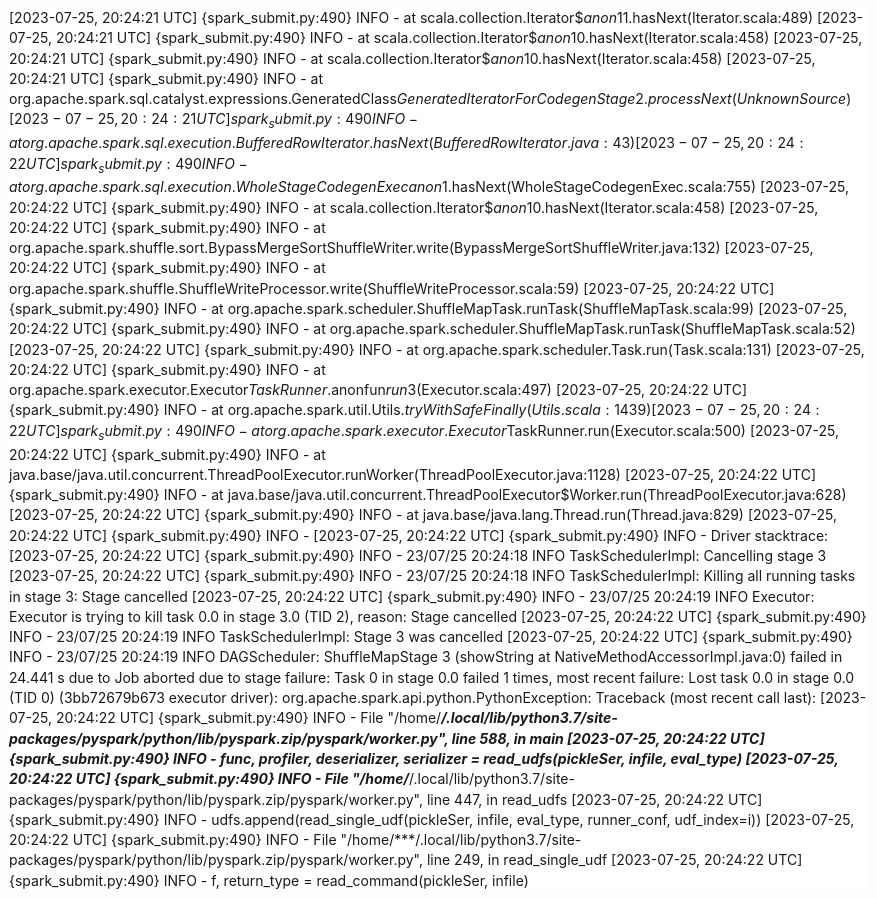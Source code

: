 [2023-07-25, 20:24:21 UTC] {spark_submit.py:490} INFO - at scala.collection.Iterator$$anon$11.hasNext(Iterator.scala:489)
[2023-07-25, 20:24:21 UTC] {spark_submit.py:490} INFO - at scala.collection.Iterator$$anon$10.hasNext(Iterator.scala:458)
[2023-07-25, 20:24:21 UTC] {spark_submit.py:490} INFO - at scala.collection.Iterator$$anon$10.hasNext(Iterator.scala:458)
[2023-07-25, 20:24:21 UTC] {spark_submit.py:490} INFO - at org.apache.spark.sql.catalyst.expressions.GeneratedClass$GeneratedIteratorForCodegenStage2.processNext(Unknown Source)
[2023-07-25, 20:24:21 UTC] {spark_submit.py:490} INFO - at org.apache.spark.sql.execution.BufferedRowIterator.hasNext(BufferedRowIterator.java:43)
[2023-07-25, 20:24:22 UTC] {spark_submit.py:490} INFO - at org.apache.spark.sql.execution.WholeStageCodegenExec$$anon$1.hasNext(WholeStageCodegenExec.scala:755)
[2023-07-25, 20:24:22 UTC] {spark_submit.py:490} INFO - at scala.collection.Iterator$$anon$10.hasNext(Iterator.scala:458)
[2023-07-25, 20:24:22 UTC] {spark_submit.py:490} INFO - at org.apache.spark.shuffle.sort.BypassMergeSortShuffleWriter.write(BypassMergeSortShuffleWriter.java:132)
[2023-07-25, 20:24:22 UTC] {spark_submit.py:490} INFO - at org.apache.spark.shuffle.ShuffleWriteProcessor.write(ShuffleWriteProcessor.scala:59)
[2023-07-25, 20:24:22 UTC] {spark_submit.py:490} INFO - at org.apache.spark.scheduler.ShuffleMapTask.runTask(ShuffleMapTask.scala:99)
[2023-07-25, 20:24:22 UTC] {spark_submit.py:490} INFO - at org.apache.spark.scheduler.ShuffleMapTask.runTask(ShuffleMapTask.scala:52)
[2023-07-25, 20:24:22 UTC] {spark_submit.py:490} INFO - at org.apache.spark.scheduler.Task.run(Task.scala:131)
[2023-07-25, 20:24:22 UTC] {spark_submit.py:490} INFO - at org.apache.spark.executor.Executor$TaskRunner.$anonfun$run$3(Executor.scala:497)
[2023-07-25, 20:24:22 UTC] {spark_submit.py:490} INFO - at org.apache.spark.util.Utils$.tryWithSafeFinally(Utils.scala:1439)
[2023-07-25, 20:24:22 UTC] {spark_submit.py:490} INFO - at org.apache.spark.executor.Executor$TaskRunner.run(Executor.scala:500)
[2023-07-25, 20:24:22 UTC] {spark_submit.py:490} INFO - at java.base/java.util.concurrent.ThreadPoolExecutor.runWorker(ThreadPoolExecutor.java:1128)
[2023-07-25, 20:24:22 UTC] {spark_submit.py:490} INFO - at java.base/java.util.concurrent.ThreadPoolExecutor$Worker.run(ThreadPoolExecutor.java:628)
[2023-07-25, 20:24:22 UTC] {spark_submit.py:490} INFO - at java.base/java.lang.Thread.run(Thread.java:829)
[2023-07-25, 20:24:22 UTC] {spark_submit.py:490} INFO - 
[2023-07-25, 20:24:22 UTC] {spark_submit.py:490} INFO - Driver stacktrace:
[2023-07-25, 20:24:22 UTC] {spark_submit.py:490} INFO - 23/07/25 20:24:18 INFO TaskSchedulerImpl: Cancelling stage 3
[2023-07-25, 20:24:22 UTC] {spark_submit.py:490} INFO - 23/07/25 20:24:18 INFO TaskSchedulerImpl: Killing all running tasks in stage 3: Stage cancelled
[2023-07-25, 20:24:22 UTC] {spark_submit.py:490} INFO - 23/07/25 20:24:19 INFO Executor: Executor is trying to kill task 0.0 in stage 3.0 (TID 2), reason: Stage cancelled
[2023-07-25, 20:24:22 UTC] {spark_submit.py:490} INFO - 23/07/25 20:24:19 INFO TaskSchedulerImpl: Stage 3 was cancelled
[2023-07-25, 20:24:22 UTC] {spark_submit.py:490} INFO - 23/07/25 20:24:19 INFO DAGScheduler: ShuffleMapStage 3 (showString at NativeMethodAccessorImpl.java:0) failed in 24.441 s due to Job aborted due to stage failure: Task 0 in stage 0.0 failed 1 times, most recent failure: Lost task 0.0 in stage 0.0 (TID 0) (3bb72679b673 executor driver): org.apache.spark.api.python.PythonException: Traceback (most recent call last):
[2023-07-25, 20:24:22 UTC] {spark_submit.py:490} INFO - File "/home/***/.local/lib/python3.7/site-packages/pyspark/python/lib/pyspark.zip/pyspark/worker.py", line 588, in main
[2023-07-25, 20:24:22 UTC] {spark_submit.py:490} INFO - func, profiler, deserializer, serializer = read_udfs(pickleSer, infile, eval_type)
[2023-07-25, 20:24:22 UTC] {spark_submit.py:490} INFO - File "/home/***/.local/lib/python3.7/site-packages/pyspark/python/lib/pyspark.zip/pyspark/worker.py", line 447, in read_udfs
[2023-07-25, 20:24:22 UTC] {spark_submit.py:490} INFO - udfs.append(read_single_udf(pickleSer, infile, eval_type, runner_conf, udf_index=i))
[2023-07-25, 20:24:22 UTC] {spark_submit.py:490} INFO - File "/home/***/.local/lib/python3.7/site-packages/pyspark/python/lib/pyspark.zip/pyspark/worker.py", line 249, in read_single_udf
[2023-07-25, 20:24:22 UTC] {spark_submit.py:490} INFO - f, return_type = read_command(pickleSer, infile)